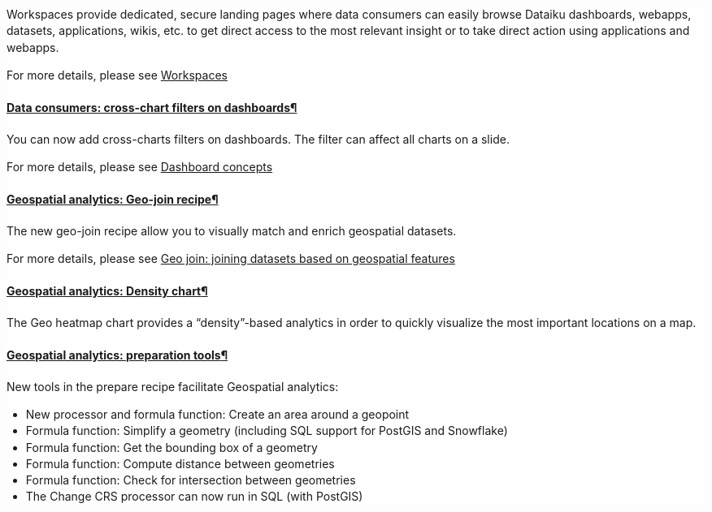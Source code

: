 
Workspaces provide dedicated, secure landing pages where data consumers can easily browse Dataiku dashboards, webapps, datasets, applications, wikis, etc. to get direct access to the most relevant insight or to take direct action using applications and webapps.


For more details, please see [Workspaces](../workspaces/index.html)




#### [Data consumers: cross\-chart filters on dashboards](#id148)[¶](#data-consumers-cross-chart-filters-on-dashboards "Permalink to this heading")


You can now add cross\-charts filters on dashboards. The filter can affect all charts on a slide.


For more details, please see [Dashboard concepts](../dashboards/concepts.html)




#### [Geospatial analytics: Geo\-join recipe](#id149)[¶](#geospatial-analytics-geo-join-recipe "Permalink to this heading")


The new geo\-join recipe allow you to visually match and enrich geospatial datasets.


For more details, please see [Geo join: joining datasets based on geospatial features](../other_recipes/geojoin.html)




#### [Geospatial analytics: Density chart](#id150)[¶](#geospatial-analytics-density-chart "Permalink to this heading")


The Geo heatmap chart provides a “density”\-based analytics in order to quickly visualize the most important locations on a map.




#### [Geospatial analytics: preparation tools](#id151)[¶](#geospatial-analytics-preparation-tools "Permalink to this heading")


New tools in the prepare recipe facilitate Geospatial analytics:


* New processor and formula function: Create an area around a geopoint
* Formula function: Simplify a geometry (including SQL support for PostGIS and Snowflake)
* Formula function: Get the bounding box of a geometry
* Formula function: Compute distance between geometries
* Formula function: Check for intersection between geometries
* The Change CRS processor can now run in SQL (with PostGIS)



